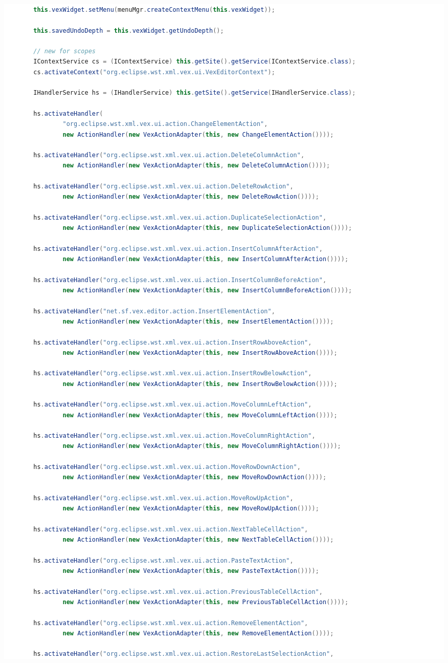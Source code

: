 ```java
        this.vexWidget.setMenu(menuMgr.createContextMenu(this.vexWidget));
        
        this.savedUndoDepth = this.vexWidget.getUndoDepth();
        
        // new for scopes
        IContextService cs = (IContextService) this.getSite().getService(IContextService.class);
        cs.activateContext("org.eclipse.wst.xml.vex.ui.VexEditorContext");
        
        IHandlerService hs = (IHandlerService) this.getSite().getService(IHandlerService.class);
        
        hs.activateHandler(
        		"org.eclipse.wst.xml.vex.ui.action.ChangeElementAction",
        		new ActionHandler(new VexActionAdapter(this, new ChangeElementAction())));
        
        hs.activateHandler("org.eclipse.wst.xml.vex.ui.action.DeleteColumnAction",
        		new ActionHandler(new VexActionAdapter(this, new DeleteColumnAction())));
        
        hs.activateHandler("org.eclipse.wst.xml.vex.ui.action.DeleteRowAction",
        		new ActionHandler(new VexActionAdapter(this, new DeleteRowAction())));
        
        hs.activateHandler("org.eclipse.wst.xml.vex.ui.action.DuplicateSelectionAction",
        		new ActionHandler(new VexActionAdapter(this, new DuplicateSelectionAction())));
        
        hs.activateHandler("org.eclipse.wst.xml.vex.ui.action.InsertColumnAfterAction",
        		new ActionHandler(new VexActionAdapter(this, new InsertColumnAfterAction())));
        
        hs.activateHandler("org.eclipse.wst.xml.vex.ui.action.InsertColumnBeforeAction",
        		new ActionHandler(new VexActionAdapter(this, new InsertColumnBeforeAction())));
        		
        hs.activateHandler("net.sf.vex.editor.action.InsertElementAction",
        		new ActionHandler(new VexActionAdapter(this, new InsertElementAction())));
        
        hs.activateHandler("org.eclipse.wst.xml.vex.ui.action.InsertRowAboveAction",
        		new ActionHandler(new VexActionAdapter(this, new InsertRowAboveAction())));
        
        hs.activateHandler("org.eclipse.wst.xml.vex.ui.action.InsertRowBelowAction",
        		new ActionHandler(new VexActionAdapter(this, new InsertRowBelowAction())));
        
        hs.activateHandler("org.eclipse.wst.xml.vex.ui.action.MoveColumnLeftAction",
        		new ActionHandler(new VexActionAdapter(this, new MoveColumnLeftAction())));
        
        hs.activateHandler("org.eclipse.wst.xml.vex.ui.action.MoveColumnRightAction",
        		new ActionHandler(new VexActionAdapter(this, new MoveColumnRightAction())));
        
        hs.activateHandler("org.eclipse.wst.xml.vex.ui.action.MoveRowDownAction",
        		new ActionHandler(new VexActionAdapter(this, new MoveRowDownAction())));
        
        hs.activateHandler("org.eclipse.wst.xml.vex.ui.action.MoveRowUpAction",
        		new ActionHandler(new VexActionAdapter(this, new MoveRowUpAction())));
        
        hs.activateHandler("org.eclipse.wst.xml.vex.ui.action.NextTableCellAction",
        		new ActionHandler(new VexActionAdapter(this, new NextTableCellAction())));
        
        hs.activateHandler("org.eclipse.wst.xml.vex.ui.action.PasteTextAction",
        		new ActionHandler(new VexActionAdapter(this, new PasteTextAction())));
        
        hs.activateHandler("org.eclipse.wst.xml.vex.ui.action.PreviousTableCellAction",
        		new ActionHandler(new VexActionAdapter(this, new PreviousTableCellAction())));
        
        hs.activateHandler("org.eclipse.wst.xml.vex.ui.action.RemoveElementAction",
        		new ActionHandler(new VexActionAdapter(this, new RemoveElementAction())));
        
        hs.activateHandler("org.eclipse.wst.xml.vex.ui.action.RestoreLastSelectionAction",
```